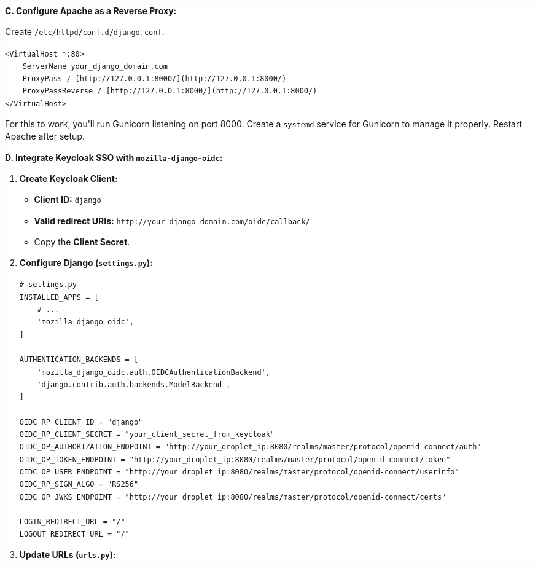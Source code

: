 **C. Configure Apache as a Reverse Proxy:**

Create `/etc/httpd/conf.d/django.conf`:

```
<VirtualHost *:80>
    ServerName your_django_domain.com
    ProxyPass / [http://127.0.0.1:8000/](http://127.0.0.1:8000/)
    ProxyPassReverse / [http://127.0.0.1:8000/](http://127.0.0.1:8000/)
</VirtualHost>
```

For this to work, you'll run Gunicorn listening on port 8000. Create a `systemd` service for Gunicorn to manage it properly. Restart Apache after setup.

**D. Integrate Keycloak SSO with `mozilla-django-oidc`:**

1. **Create Keycloak Client:**
    
    - **Client ID:** `django`
        
    - **Valid redirect URIs:** `http://your_django_domain.com/oidc/callback/`
        
    - Copy the **Client Secret**.
        
2. **Configure Django (`settings.py`):**
    
    ```
    # settings.py
    INSTALLED_APPS = [
        # ...
        'mozilla_django_oidc',
    ]
    
    AUTHENTICATION_BACKENDS = [
        'mozilla_django_oidc.auth.OIDCAuthenticationBackend',
        'django.contrib.auth.backends.ModelBackend',
    ]
    
    OIDC_RP_CLIENT_ID = "django"
    OIDC_RP_CLIENT_SECRET = "your_client_secret_from_keycloak"
    OIDC_OP_AUTHORIZATION_ENDPOINT = "http://your_droplet_ip:8080/realms/master/protocol/openid-connect/auth"
    OIDC_OP_TOKEN_ENDPOINT = "http://your_droplet_ip:8080/realms/master/protocol/openid-connect/token"
    OIDC_OP_USER_ENDPOINT = "http://your_droplet_ip:8080/realms/master/protocol/openid-connect/userinfo"
    OIDC_RP_SIGN_ALGO = "RS256"
    OIDC_OP_JWKS_ENDPOINT = "http://your_droplet_ip:8080/realms/master/protocol/openid-connect/certs"
    
    LOGIN_REDIRECT_URL = "/"
    LOGOUT_REDIRECT_URL = "/"
    ```
    
3. **Update URLs (`urls.py`):**
    